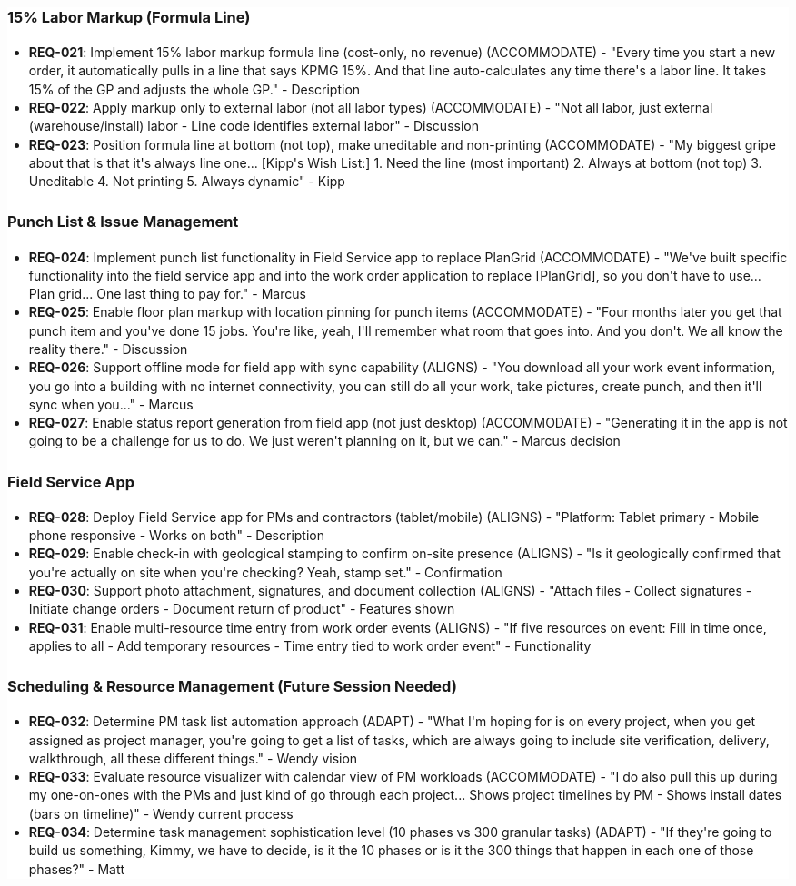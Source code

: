 ### 15% Labor Markup (Formula Line)
- **REQ-021**: Implement 15% labor markup formula line (cost-only, no revenue) (ACCOMMODATE) - "Every time you start a new order, it automatically pulls in a line that says KPMG 15%. And that line auto-calculates any time there's a labor line. It takes 15% of the GP and adjusts the whole GP." - Description
- **REQ-022**: Apply markup only to external labor (not all labor types) (ACCOMMODATE) - "Not all labor, just external (warehouse/install) labor - Line code identifies external labor" - Discussion
- **REQ-023**: Position formula line at bottom (not top), make uneditable and non-printing (ACCOMMODATE) - "My biggest gripe about that is that it's always line one... [Kipp's Wish List:] 1. Need the line (most important) 2. Always at bottom (not top) 3. Uneditable 4. Not printing 5. Always dynamic" - Kipp

### Punch List & Issue Management
- **REQ-024**: Implement punch list functionality in Field Service app to replace PlanGrid (ACCOMMODATE) - "We've built specific functionality into the field service app and into the work order application to replace [PlanGrid], so you don't have to use... Plan grid... One last thing to pay for." - Marcus
- **REQ-025**: Enable floor plan markup with location pinning for punch items (ACCOMMODATE) - "Four months later you get that punch item and you've done 15 jobs. You're like, yeah, I'll remember what room that goes into. And you don't. We all know the reality there." - Discussion
- **REQ-026**: Support offline mode for field app with sync capability (ALIGNS) - "You download all your work event information, you go into a building with no internet connectivity, you can still do all your work, take pictures, create punch, and then it'll sync when you..." - Marcus
- **REQ-027**: Enable status report generation from field app (not just desktop) (ACCOMMODATE) - "Generating it in the app is not going to be a challenge for us to do. We just weren't planning on it, but we can." - Marcus decision

### Field Service App
- **REQ-028**: Deploy Field Service app for PMs and contractors (tablet/mobile) (ALIGNS) - "Platform: Tablet primary - Mobile phone responsive - Works on both" - Description
- **REQ-029**: Enable check-in with geological stamping to confirm on-site presence (ALIGNS) - "Is it geologically confirmed that you're actually on site when you're checking? Yeah, stamp set." - Confirmation
- **REQ-030**: Support photo attachment, signatures, and document collection (ALIGNS) - "Attach files - Collect signatures - Initiate change orders - Document return of product" - Features shown
- **REQ-031**: Enable multi-resource time entry from work order events (ALIGNS) - "If five resources on event: Fill in time once, applies to all - Add temporary resources - Time entry tied to work order event" - Functionality

### Scheduling & Resource Management (Future Session Needed)
- **REQ-032**: Determine PM task list automation approach (ADAPT) - "What I'm hoping for is on every project, when you get assigned as project manager, you're going to get a list of tasks, which are always going to include site verification, delivery, walkthrough, all these different things." - Wendy vision
- **REQ-033**: Evaluate resource visualizer with calendar view of PM workloads (ACCOMMODATE) - "I do also pull this up during my one-on-ones with the PMs and just kind of go through each project... Shows project timelines by PM - Shows install dates (bars on timeline)" - Wendy current process
- **REQ-034**: Determine task management sophistication level (10 phases vs 300 granular tasks) (ADAPT) - "If they're going to build us something, Kimmy, we have to decide, is it the 10 phases or is it the 300 things that happen in each one of those phases?" - Matt
